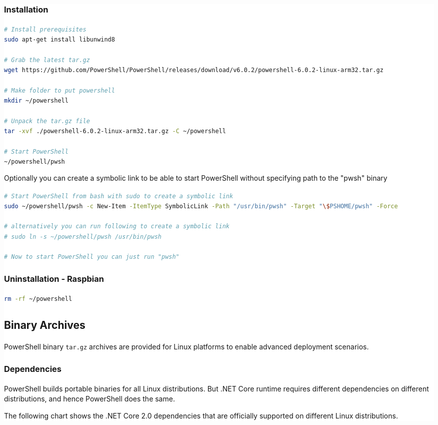 ### Installation

```sh
# Install prerequisites
sudo apt-get install libunwind8

# Grab the latest tar.gz
wget https://github.com/PowerShell/PowerShell/releases/download/v6.0.2/powershell-6.0.2-linux-arm32.tar.gz

# Make folder to put powershell
mkdir ~/powershell

# Unpack the tar.gz file
tar -xvf ./powershell-6.0.2-linux-arm32.tar.gz -C ~/powershell

# Start PowerShell
~/powershell/pwsh
```

Optionally you can create a symbolic link to be able to start PowerShell without specifying path to the "pwsh" binary

```sh
# Start PowerShell from bash with sudo to create a symbolic link
sudo ~/powershell/pwsh -c New-Item -ItemType SymbolicLink -Path "/usr/bin/pwsh" -Target "\$PSHOME/pwsh" -Force

# alternatively you can run following to create a symbolic link
# sudo ln -s ~/powershell/pwsh /usr/bin/pwsh

# Now to start PowerShell you can just run "pwsh"
```

### Uninstallation - Raspbian

```sh
rm -rf ~/powershell
```

## Binary Archives

PowerShell binary `tar.gz` archives are provided for Linux platforms to enable advanced deployment scenarios.

### Dependencies

PowerShell builds portable binaries for all Linux distributions.
But .NET Core runtime requires different dependencies on different distributions,
and hence PowerShell does the same.

The following chart shows the .NET Core 2.0 dependencies that are officially supported
on different Linux distributions.
